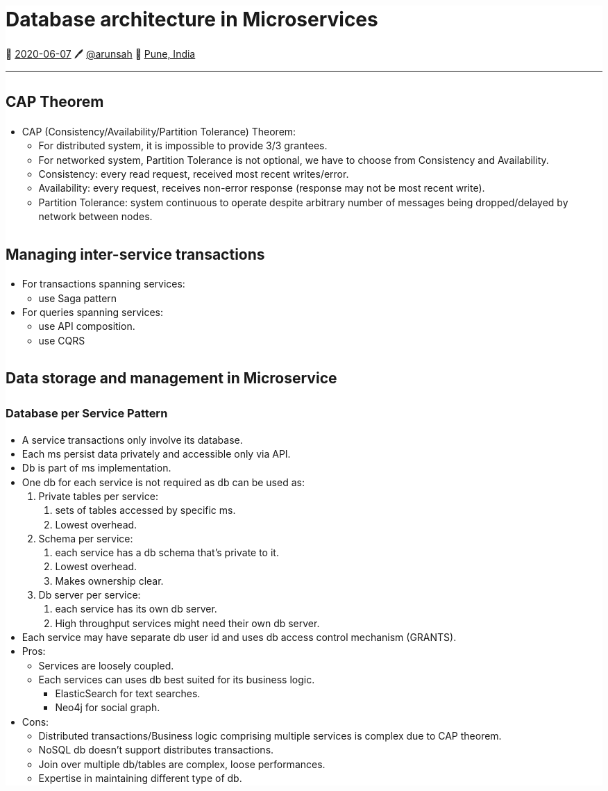 # Database architecture in Microservices
📅 [2020-06-07](https://arunsah.github.io/meta/changelog#2020-06-07) 🖊️ [@arunsah](https://github.com/arunsah) 🧭 [Pune, India](https://en.wikipedia.org/wiki/Hinjawadi)

---

## CAP Theorem
- CAP (Consistency/Availability/Partition Tolerance) Theorem:
	- For distributed system, it is impossible to provide 3/3 grantees.
	- For networked system, Partition Tolerance is not optional, we have to choose from Consistency and Availability.
	- Consistency: every read request, received most recent writes/error.
	- Availability: every request, receives non-error response (response may not be most recent write).
	- Partition Tolerance: system continuous to operate despite arbitrary number of messages being dropped/delayed by network between nodes.


## Managing inter-service transactions
- For transactions spanning services:
	- use Saga pattern
- For queries spanning services:
	- use API composition.
	- use CQRS
  
  
## Data storage and management in Microservice 

### Database per Service Pattern
- A service transactions only involve its database.
- Each ms persist data privately and accessible only via API.
- Db is part of ms implementation.
- One db for each service is not required as db can be used as:
	1. Private tables per service: 
		1. sets of tables accessed by specific ms.
		2. Lowest overhead.
	2. Schema per service: 
		1. each service has a db schema that’s private to it.
		2. Lowest overhead.
		3. Makes ownership clear.
	3. Db server per service: 
		1. each service has its own db server.
		2. High throughput services might need their own db server.
- Each service may have separate db user id and uses db access control mechanism (GRANTS).
- Pros:
	- Services are loosely coupled.
	- Each services can uses db best suited for its business logic.
		- ElasticSearch for text searches.
		- Neo4j for social graph.
- Cons:
	- Distributed transactions/Business logic comprising multiple services is complex due to CAP theorem.
	- NoSQL db doesn’t support distributes transactions.
	- Join over multiple db/tables are complex, loose performances.
	- Expertise in maintaining different type of db.
